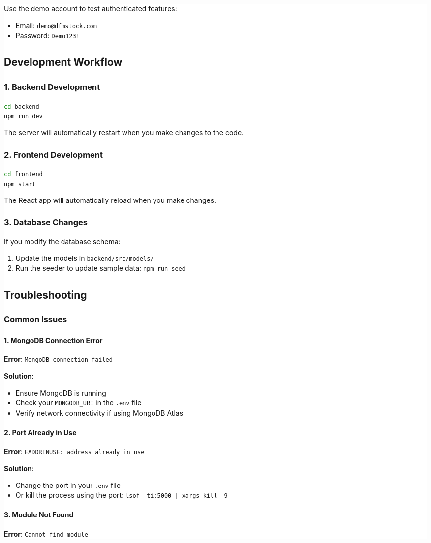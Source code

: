 Use the demo account to test authenticated features:
- Email: `demo@dfmstock.com`
- Password: `Demo123!`

## Development Workflow

### 1. Backend Development

```bash
cd backend
npm run dev
```

The server will automatically restart when you make changes to the code.

### 2. Frontend Development

```bash
cd frontend
npm start
```

The React app will automatically reload when you make changes.

### 3. Database Changes

If you modify the database schema:

1. Update the models in `backend/src/models/`
2. Run the seeder to update sample data: `npm run seed`

## Troubleshooting

### Common Issues

#### 1. MongoDB Connection Error

**Error**: `MongoDB connection failed`

**Solution**: 
- Ensure MongoDB is running
- Check your `MONGODB_URI` in the `.env` file
- Verify network connectivity if using MongoDB Atlas

#### 2. Port Already in Use

**Error**: `EADDRINUSE: address already in use`

**Solution**:
- Change the port in your `.env` file
- Or kill the process using the port: `lsof -ti:5000 | xargs kill -9`

#### 3. Module Not Found

**Error**: `Cannot find module`

